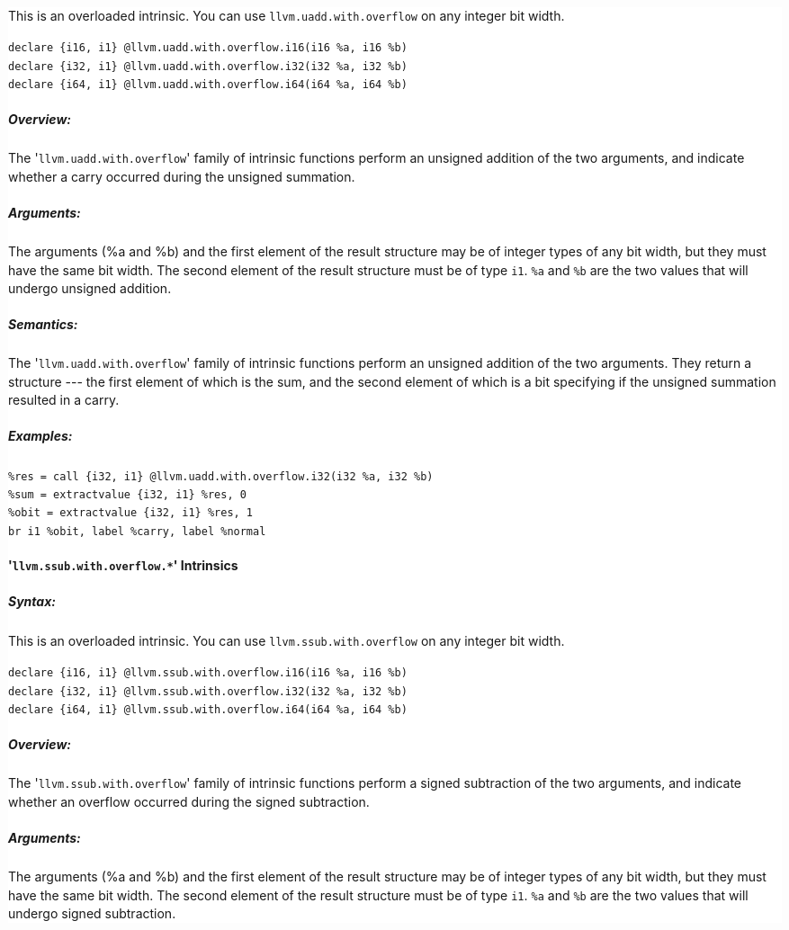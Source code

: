 This is an overloaded intrinsic. You can use `llvm.uadd.with.overflow`
on any integer bit width.

    declare {i16, i1} @llvm.uadd.with.overflow.i16(i16 %a, i16 %b)
    declare {i32, i1} @llvm.uadd.with.overflow.i32(i32 %a, i32 %b)
    declare {i64, i1} @llvm.uadd.with.overflow.i64(i64 %a, i64 %b)

##### Overview:

The \'`llvm.uadd.with.overflow`\' family of intrinsic functions perform
an unsigned addition of the two arguments, and indicate whether a carry
occurred during the unsigned summation.

##### Arguments:

The arguments (%a and %b) and the first element of the result structure
may be of integer types of any bit width, but they must have the same
bit width. The second element of the result structure must be of type
`i1`. `%a` and `%b` are the two values that will undergo unsigned
addition.

##### Semantics:

The \'`llvm.uadd.with.overflow`\' family of intrinsic functions perform
an unsigned addition of the two arguments. They return a structure \-\--
the first element of which is the sum, and the second element of which
is a bit specifying if the unsigned summation resulted in a carry.

##### Examples:

``` {.llvm}
%res = call {i32, i1} @llvm.uadd.with.overflow.i32(i32 %a, i32 %b)
%sum = extractvalue {i32, i1} %res, 0
%obit = extractvalue {i32, i1} %res, 1
br i1 %obit, label %carry, label %normal
```

#### \'`llvm.ssub.with.overflow.*`\' Intrinsics

##### Syntax:

This is an overloaded intrinsic. You can use `llvm.ssub.with.overflow`
on any integer bit width.

    declare {i16, i1} @llvm.ssub.with.overflow.i16(i16 %a, i16 %b)
    declare {i32, i1} @llvm.ssub.with.overflow.i32(i32 %a, i32 %b)
    declare {i64, i1} @llvm.ssub.with.overflow.i64(i64 %a, i64 %b)

##### Overview:

The \'`llvm.ssub.with.overflow`\' family of intrinsic functions perform
a signed subtraction of the two arguments, and indicate whether an
overflow occurred during the signed subtraction.

##### Arguments:

The arguments (%a and %b) and the first element of the result structure
may be of integer types of any bit width, but they must have the same
bit width. The second element of the result structure must be of type
`i1`. `%a` and `%b` are the two values that will undergo signed
subtraction.
